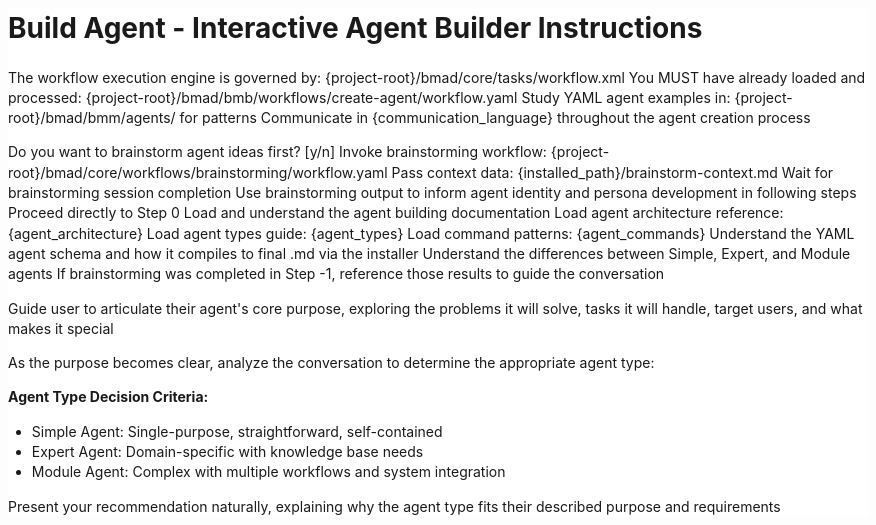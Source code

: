 # Build Agent - Interactive Agent Builder Instructions

<critical>The workflow execution engine is governed by: {project-root}/bmad/core/tasks/workflow.xml</critical>
<critical>You MUST have already loaded and processed: {project-root}/bmad/bmb/workflows/create-agent/workflow.yaml</critical>
<critical>Study YAML agent examples in: {project-root}/bmad/bmm/agents/ for patterns</critical>
<critical>Communicate in {communication_language} throughout the agent creation process</critical>

<workflow>

<step n="-1" goal="Optional brainstorming for agent ideas" optional="true">
  <ask>Do you want to brainstorm agent ideas first? [y/n]</ask>

  <check if="user answered yes">
    <action>Invoke brainstorming workflow: {project-root}/bmad/core/workflows/brainstorming/workflow.yaml</action>
    <action>Pass context data: {installed_path}/brainstorm-context.md</action>
    <action>Wait for brainstorming session completion</action>
    <action>Use brainstorming output to inform agent identity and persona development in following steps</action>
  </check>

  <check if="user answered no">
    <action>Proceed directly to Step 0</action>
  </check>
</step>

<step n="0" goal="Load technical documentation">
<critical>Load and understand the agent building documentation</critical>
<action>Load agent architecture reference: {agent_architecture}</action>
<action>Load agent types guide: {agent_types}</action>
<action>Load command patterns: {agent_commands}</action>
<action>Understand the YAML agent schema and how it compiles to final .md via the installer</action>
<action>Understand the differences between Simple, Expert, and Module agents</action>
</step>

<step n="1" goal="Discover the agent's purpose and type through natural conversation">
<action>If brainstorming was completed in Step -1, reference those results to guide the conversation</action>

<action>Guide user to articulate their agent's core purpose, exploring the problems it will solve, tasks it will handle, target users, and what makes it special</action>

<action>As the purpose becomes clear, analyze the conversation to determine the appropriate agent type:</action>

**Agent Type Decision Criteria:**

- Simple Agent: Single-purpose, straightforward, self-contained
- Expert Agent: Domain-specific with knowledge base needs
- Module Agent: Complex with multiple workflows and system integration

<action>Present your recommendation naturally, explaining why the agent type fits their described purpose and requirements</action>
